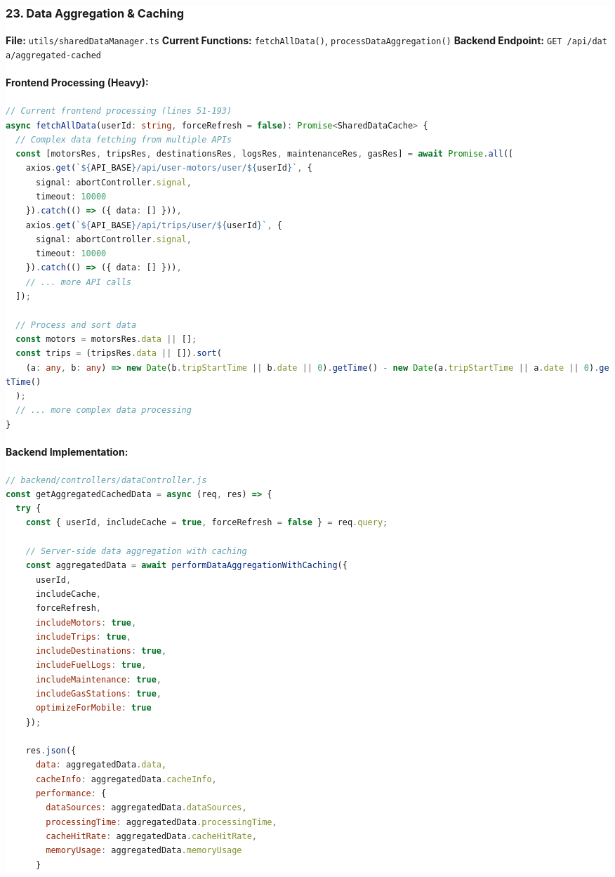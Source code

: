 
### **23. Data Aggregation & Caching**
**File:** `utils/sharedDataManager.ts`
**Current Functions:** `fetchAllData()`, `processDataAggregation()`
**Backend Endpoint:** `GET /api/data/aggregated-cached`

#### **Frontend Processing (Heavy):**
```typescript
// Current frontend processing (lines 51-193)
async fetchAllData(userId: string, forceRefresh = false): Promise<SharedDataCache> {
  // Complex data fetching from multiple APIs
  const [motorsRes, tripsRes, destinationsRes, logsRes, maintenanceRes, gasRes] = await Promise.all([
    axios.get(`${API_BASE}/api/user-motors/user/${userId}`, { 
      signal: abortController.signal,
      timeout: 10000
    }).catch(() => ({ data: [] })),
    axios.get(`${API_BASE}/api/trips/user/${userId}`, { 
      signal: abortController.signal,
      timeout: 10000
    }).catch(() => ({ data: [] })),
    // ... more API calls
  ]);

  // Process and sort data
  const motors = motorsRes.data || [];
  const trips = (tripsRes.data || []).sort(
    (a: any, b: any) => new Date(b.tripStartTime || b.date || 0).getTime() - new Date(a.tripStartTime || a.date || 0).getTime()
  );
  // ... more complex data processing
}
```

#### **Backend Implementation:**
```javascript
// backend/controllers/dataController.js
const getAggregatedCachedData = async (req, res) => {
  try {
    const { userId, includeCache = true, forceRefresh = false } = req.query;
    
    // Server-side data aggregation with caching
    const aggregatedData = await performDataAggregationWithCaching({
      userId,
      includeCache,
      forceRefresh,
      includeMotors: true,
      includeTrips: true,
      includeDestinations: true,
      includeFuelLogs: true,
      includeMaintenance: true,
      includeGasStations: true,
      optimizeForMobile: true
    });
    
    res.json({
      data: aggregatedData.data,
      cacheInfo: aggregatedData.cacheInfo,
      performance: {
        dataSources: aggregatedData.dataSources,
        processingTime: aggregatedData.processingTime,
        cacheHitRate: aggregatedData.cacheHitRate,
        memoryUsage: aggregatedData.memoryUsage
      }
```